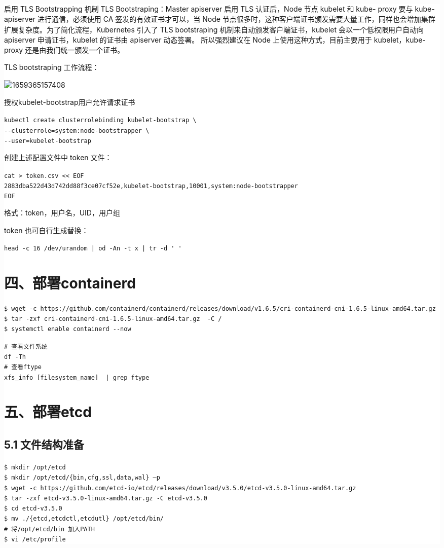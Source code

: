 启用 TLS Bootstrapping 机制 TLS Bootstraping：Master apiserver 启用 TLS 认证后，Node 节点 kubelet 和 kube- proxy 要与 kube-apiserver 进行通信，必须使用 CA 签发的有效证书才可以，当 Node 节点很多时，这种客户端证书颁发需要大量工作，同样也会增加集群扩展复杂度。为了简化流程，Kubernetes 引入了 TLS bootstraping 机制来自动颁发客户端证书，kubelet 会以一个低权限用户自动向 apiserver 申请证书，kubelet 的证书由 apiserver 动态签署。
所以强烈建议在 Node 上使用这种方式，目前主要用于 kubelet，kube-proxy 还是由我们统一颁发一个证书。

TLS bootstraping 工作流程： 

![1659365157408](二进制部署kubernetes集群.assets/1659365157408.png)

授权kubelet-bootstrap用户允许请求证书

```
kubectl create clusterrolebinding kubelet-bootstrap \
--clusterrole=system:node-bootstrapper \
--user=kubelet-bootstrap
```

创建上述配置文件中 token 文件： 

```
cat > token.csv << EOF 
2883dba522d43d742dd88f3ce07cf52e,kubelet-bootstrap,10001,system:node-bootstrapper
EOF
```

格式：token，用户名，UID，用户组 

token 也可自行生成替换：

```
head -c 16 /dev/urandom | od -An -t x | tr -d ' '
```

# 四、部署containerd

```
$ wget -c https://github.com/containerd/containerd/releases/download/v1.6.5/cri-containerd-cni-1.6.5-linux-amd64.tar.gz
$ tar -zxf cri-containerd-cni-1.6.5-linux-amd64.tar.gz  -C /
$ systemctl enable containerd --now
```

```
# 查看文件系统
df -Th
# 查看ftype
xfs_info [filesystem_name]  | grep ftype
```

# 五、部署etcd

## 5.1 文件结构准备

```
$ mkdir /opt/etcd
$ mkdir /opt/etcd/{bin,cfg,ssl,data,wal} –p
$ wget -c https://github.com/etcd-io/etcd/releases/download/v3.5.0/etcd-v3.5.0-linux-amd64.tar.gz
$ tar -zxf etcd-v3.5.0-linux-amd64.tar.gz -C etcd-v3.5.0
$ cd etcd-v3.5.0
$ mv ./{etcd,etcdctl,etcdutl} /opt/etcd/bin/
# 将/opt/etcd/bin 加入PATH
$ vi /etc/profile
```
